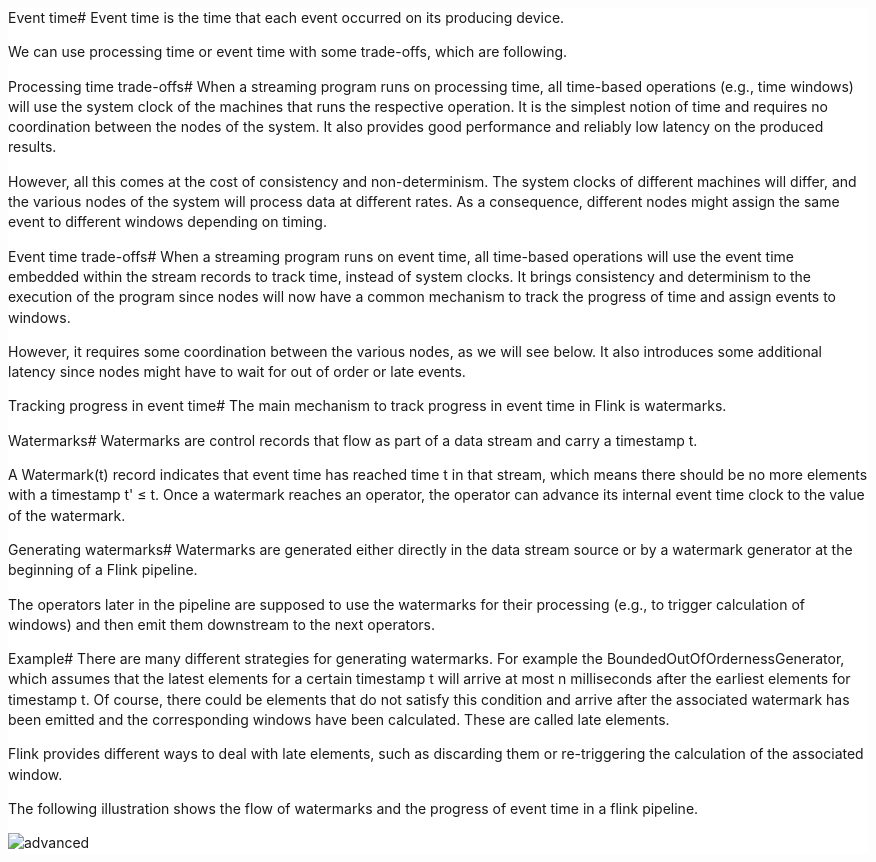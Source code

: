 Event time#
Event time is the time that each event occurred on its producing device.

We can use processing time or event time with some trade-offs, which are following.

Processing time trade-offs#
When a streaming program runs on processing time, all time-based operations (e.g., time windows) will use the system clock of the machines that runs the respective operation. It is the simplest notion of time and requires no coordination between the nodes of the system. It also provides good performance and reliably low latency on the produced results.

However, all this comes at the cost of consistency and non-determinism. The system clocks of different machines will differ, and the various nodes of the system will process data at different rates. As a consequence, different nodes might assign the same event to different windows depending on timing.

Event time trade-offs#
When a streaming program runs on event time, all time-based operations will use the event time embedded within the stream records to track time, instead of system clocks. It brings consistency and determinism to the execution of the program since nodes will now have a common mechanism to track the progress of time and assign events to windows.

However, it requires some coordination between the various nodes, as we will see below. It also introduces some additional latency since nodes might have to wait for out of order or late events.

Tracking progress in event time#
The main mechanism to track progress in event time in Flink is watermarks.

Watermarks#
Watermarks are control records that flow as part of a data stream and carry a timestamp t.

A Watermark(t) record indicates that event time has reached time t in that stream, which means there should be no more elements with a timestamp t' ≤ t. Once a watermark reaches an operator, the operator can advance its internal event time clock to the value of the watermark.

Generating watermarks#
Watermarks are generated either directly in the data stream source or by a watermark generator at the beginning of a Flink pipeline.

The operators later in the pipeline are supposed to use the watermarks for their processing (e.g., to trigger calculation of windows) and then emit them downstream to the next operators.

Example#
There are many different strategies for generating watermarks. For example the BoundedOutOfOrdernessGenerator, which assumes that the latest elements for a certain timestamp t will arrive at most n milliseconds after the earliest elements for timestamp t. Of course, there could be elements that do not satisfy this condition and arrive after the associated watermark has been emitted and the corresponding windows have been calculated. These are called late elements.

Flink provides different ways to deal with late elements, such as discarding them or re-triggering the calculation of the associated window.

The following illustration shows the flow of watermarks and the progress of event time in a flink pipeline.

![advanced](https://raw.githubusercontent.com/JavaLvivDev/prog-resources/master/resources/big/car23.png)
